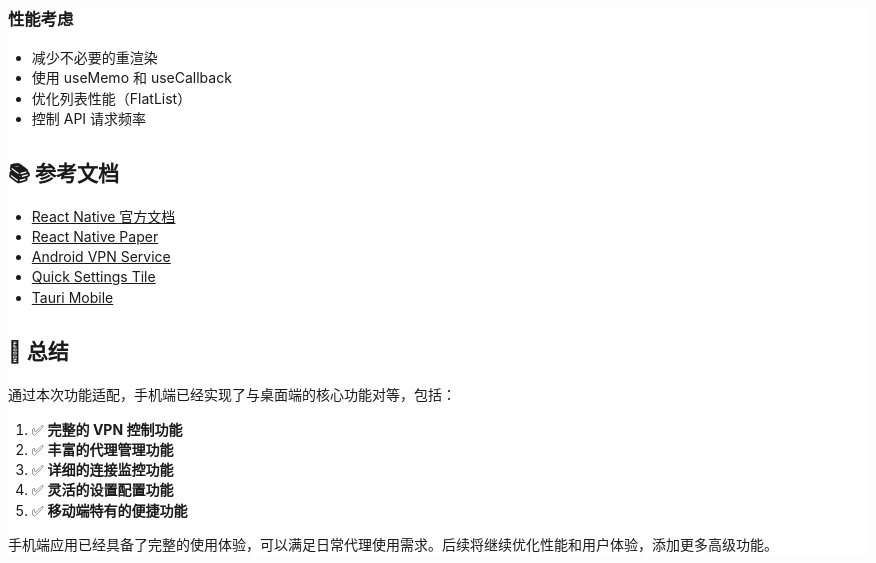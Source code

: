 ### 性能考虑
- 减少不必要的重渲染
- 使用 useMemo 和 useCallback
- 优化列表性能（FlatList）
- 控制 API 请求频率

## 📚 参考文档

- [React Native 官方文档](https://reactnative.dev/)
- [React Native Paper](https://callstack.github.io/react-native-paper/)
- [Android VPN Service](https://developer.android.com/reference/android/net/VpnService)
- [Quick Settings Tile](https://developer.android.com/develop/ui/views/quicksettings-tiles)
- [Tauri Mobile](https://tauri.app/v1/guides/building/mobile/)

## 🎉 总结

通过本次功能适配，手机端已经实现了与桌面端的核心功能对等，包括：

1. ✅ **完整的 VPN 控制功能**
2. ✅ **丰富的代理管理功能**
3. ✅ **详细的连接监控功能**
4. ✅ **灵活的设置配置功能**
5. ✅ **移动端特有的便捷功能**

手机端应用已经具备了完整的使用体验，可以满足日常代理使用需求。后续将继续优化性能和用户体验，添加更多高级功能。

